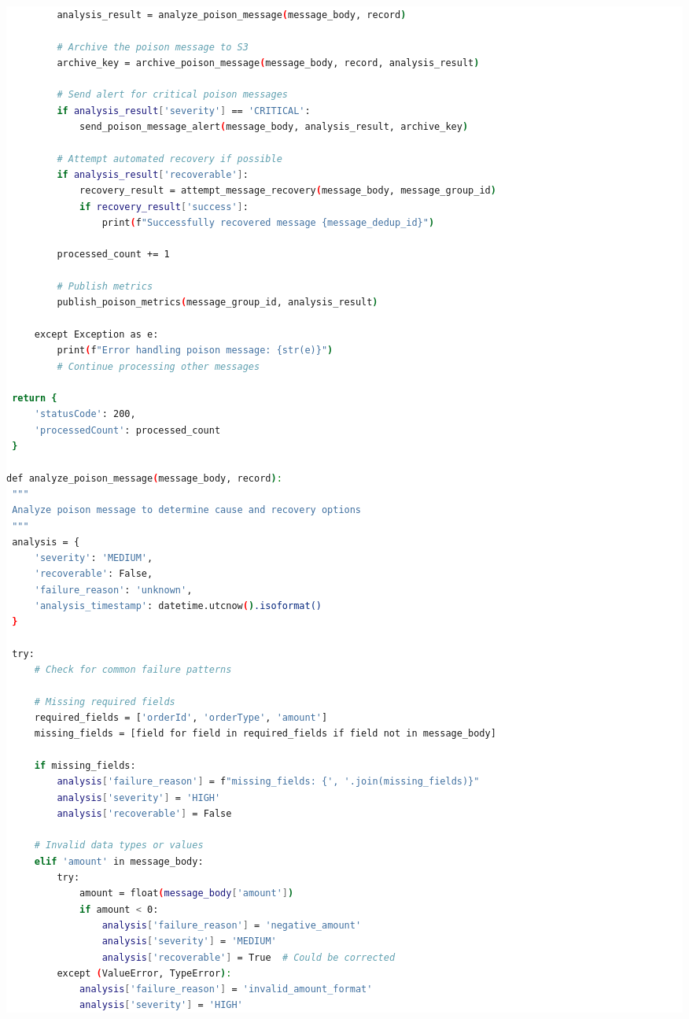    ```bash
            analysis_result = analyze_poison_message(message_body, record)
            
            # Archive the poison message to S3
            archive_key = archive_poison_message(message_body, record, analysis_result)
            
            # Send alert for critical poison messages
            if analysis_result['severity'] == 'CRITICAL':
                send_poison_message_alert(message_body, analysis_result, archive_key)
            
            # Attempt automated recovery if possible
            if analysis_result['recoverable']:
                recovery_result = attempt_message_recovery(message_body, message_group_id)
                if recovery_result['success']:
                    print(f"Successfully recovered message {message_dedup_id}")
            
            processed_count += 1
            
            # Publish metrics
            publish_poison_metrics(message_group_id, analysis_result)
            
        except Exception as e:
            print(f"Error handling poison message: {str(e)}")
            # Continue processing other messages
    
    return {
        'statusCode': 200,
        'processedCount': processed_count
    }

def analyze_poison_message(message_body, record):
    """
    Analyze poison message to determine cause and recovery options
    """
    analysis = {
        'severity': 'MEDIUM',
        'recoverable': False,
        'failure_reason': 'unknown',
        'analysis_timestamp': datetime.utcnow().isoformat()
    }
    
    try:
        # Check for common failure patterns
        
        # Missing required fields
        required_fields = ['orderId', 'orderType', 'amount']
        missing_fields = [field for field in required_fields if field not in message_body]
        
        if missing_fields:
            analysis['failure_reason'] = f"missing_fields: {', '.join(missing_fields)}"
            analysis['severity'] = 'HIGH'
            analysis['recoverable'] = False
        
        # Invalid data types or values
        elif 'amount' in message_body:
            try:
                amount = float(message_body['amount'])
                if amount < 0:
                    analysis['failure_reason'] = 'negative_amount'
                    analysis['severity'] = 'MEDIUM'
                    analysis['recoverable'] = True  # Could be corrected
            except (ValueError, TypeError):
                analysis['failure_reason'] = 'invalid_amount_format'
                analysis['severity'] = 'HIGH'
   ```